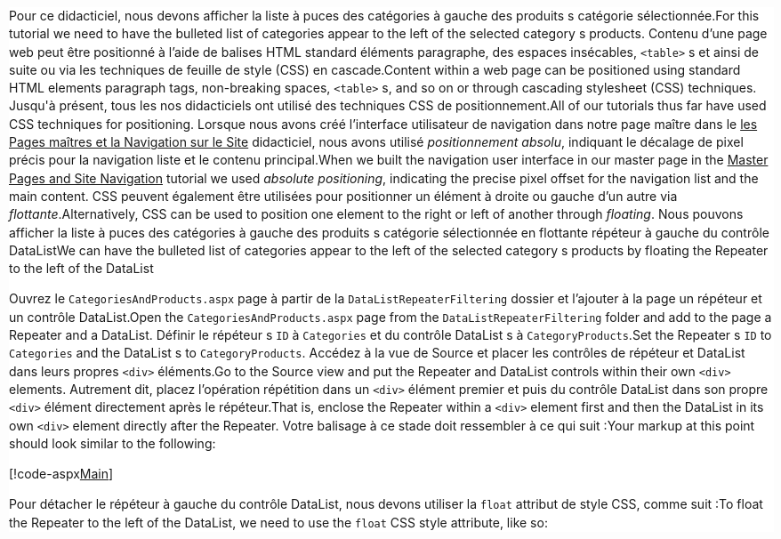<span data-ttu-id="c7782-117">Pour ce didacticiel, nous devons afficher la liste à puces des catégories à gauche des produits s catégorie sélectionnée.</span><span class="sxs-lookup"><span data-stu-id="c7782-117">For this tutorial we need to have the bulleted list of categories appear to the left of the selected category s products.</span></span> <span data-ttu-id="c7782-118">Contenu d’une page web peut être positionné à l’aide de balises HTML standard éléments paragraphe, des espaces insécables, `<table>` s et ainsi de suite ou via les techniques de feuille de style (CSS) en cascade.</span><span class="sxs-lookup"><span data-stu-id="c7782-118">Content within a web page can be positioned using standard HTML elements paragraph tags, non-breaking spaces, `<table>` s, and so on or through cascading stylesheet (CSS) techniques.</span></span> <span data-ttu-id="c7782-119">Jusqu'à présent, tous les nos didacticiels ont utilisé des techniques CSS de positionnement.</span><span class="sxs-lookup"><span data-stu-id="c7782-119">All of our tutorials thus far have used CSS techniques for positioning.</span></span> <span data-ttu-id="c7782-120">Lorsque nous avons créé l’interface utilisateur de navigation dans notre page maître dans le [les Pages maîtres et la Navigation sur le Site](../introduction/master-pages-and-site-navigation-vb.md) didacticiel, nous avons utilisé *positionnement absolu*, indiquant le décalage de pixel précis pour la navigation liste et le contenu principal.</span><span class="sxs-lookup"><span data-stu-id="c7782-120">When we built the navigation user interface in our master page in the [Master Pages and Site Navigation](../introduction/master-pages-and-site-navigation-vb.md) tutorial we used *absolute positioning*, indicating the precise pixel offset for the navigation list and the main content.</span></span> <span data-ttu-id="c7782-121">CSS peuvent également être utilisées pour positionner un élément à droite ou gauche d’un autre via *flottante*.</span><span class="sxs-lookup"><span data-stu-id="c7782-121">Alternatively, CSS can be used to position one element to the right or left of another through *floating*.</span></span> <span data-ttu-id="c7782-122">Nous pouvons afficher la liste à puces des catégories à gauche des produits s catégorie sélectionnée en flottante répéteur à gauche du contrôle DataList</span><span class="sxs-lookup"><span data-stu-id="c7782-122">We can have the bulleted list of categories appear to the left of the selected category s products by floating the Repeater to the left of the DataList</span></span>

<span data-ttu-id="c7782-123">Ouvrez le `CategoriesAndProducts.aspx` page à partir de la `DataListRepeaterFiltering` dossier et l’ajouter à la page un répéteur et un contrôle DataList.</span><span class="sxs-lookup"><span data-stu-id="c7782-123">Open the `CategoriesAndProducts.aspx` page from the `DataListRepeaterFiltering` folder and add to the page a Repeater and a DataList.</span></span> <span data-ttu-id="c7782-124">Définir le répéteur s `ID` à `Categories` et du contrôle DataList s à `CategoryProducts`.</span><span class="sxs-lookup"><span data-stu-id="c7782-124">Set the Repeater s `ID` to `Categories` and the DataList s to `CategoryProducts`.</span></span> <span data-ttu-id="c7782-125">Accédez à la vue de Source et placer les contrôles de répéteur et DataList dans leurs propres `<div>` éléments.</span><span class="sxs-lookup"><span data-stu-id="c7782-125">Go to the Source view and put the Repeater and DataList controls within their own `<div>` elements.</span></span> <span data-ttu-id="c7782-126">Autrement dit, placez l’opération répétition dans un `<div>` élément premier et puis du contrôle DataList dans son propre `<div>` élément directement après le répéteur.</span><span class="sxs-lookup"><span data-stu-id="c7782-126">That is, enclose the Repeater within a `<div>` element first and then the DataList in its own `<div>` element directly after the Repeater.</span></span> <span data-ttu-id="c7782-127">Votre balisage à ce stade doit ressembler à ce qui suit :</span><span class="sxs-lookup"><span data-stu-id="c7782-127">Your markup at this point should look similar to the following:</span></span>


[!code-aspx[Main](master-detail-using-a-bulleted-list-of-master-records-with-a-details-datalist-vb/samples/sample1.aspx)]

<span data-ttu-id="c7782-128">Pour détacher le répéteur à gauche du contrôle DataList, nous devons utiliser la `float` attribut de style CSS, comme suit :</span><span class="sxs-lookup"><span data-stu-id="c7782-128">To float the Repeater to the left of the DataList, we need to use the `float` CSS style attribute, like so:</span></span>
